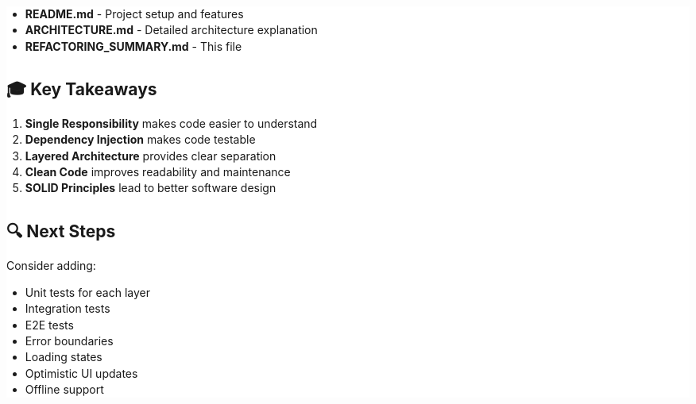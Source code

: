 - **README.md** - Project setup and features
- **ARCHITECTURE.md** - Detailed architecture explanation
- **REFACTORING_SUMMARY.md** - This file

## 🎓 Key Takeaways

1. **Single Responsibility** makes code easier to understand
2. **Dependency Injection** makes code testable
3. **Layered Architecture** provides clear separation
4. **Clean Code** improves readability and maintenance
5. **SOLID Principles** lead to better software design

## 🔍 Next Steps

Consider adding:

- Unit tests for each layer
- Integration tests
- E2E tests
- Error boundaries
- Loading states
- Optimistic UI updates
- Offline support
